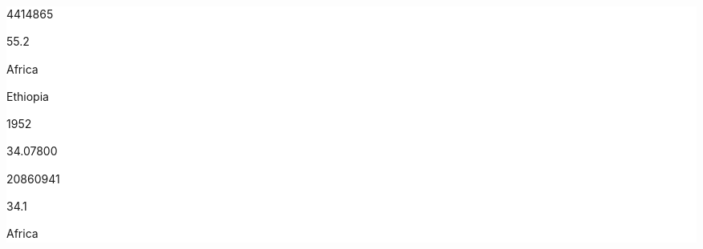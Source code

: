 </td>

<td style="text-align:right;">

4414865

</td>

<td style="text-align:right;">

55.2

</td>

</tr>

<tr>

<td style="text-align:left;">

Africa

</td>

<td style="text-align:left;">

Ethiopia

</td>

<td style="text-align:right;">

1952

</td>

<td style="text-align:right;">

34.07800

</td>

<td style="text-align:right;">

20860941

</td>

<td style="text-align:right;">

34.1

</td>

</tr>

<tr>

<td style="text-align:left;">

Africa

</td>

<td style="text-align:left;">
